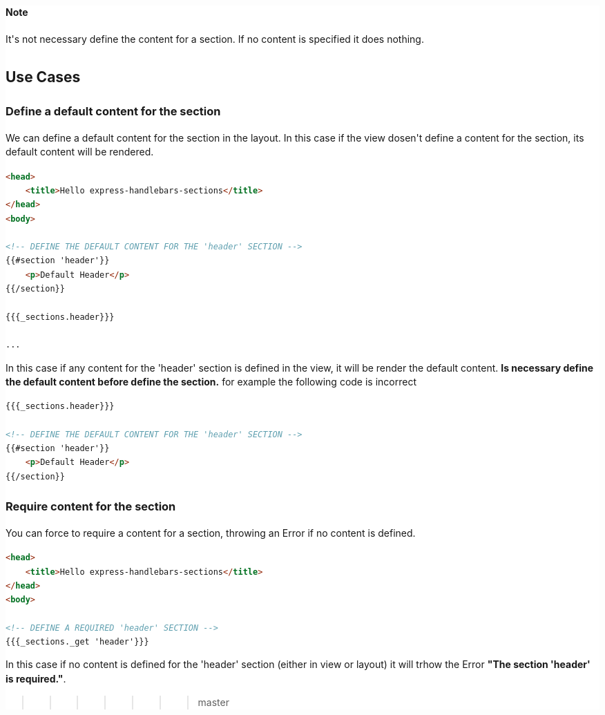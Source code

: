 #### Note
It's not necessary define the content for a section. If no content is specified it does nothing.

## Use Cases

### Define a default content for the section
We can define a default content for the section in the layout. In this case if the view dosen't define a content for the section, its default content will be rendered.
```html
<head>
    <title>Hello express-handlebars-sections</title>
</head>
<body>

<!-- DEFINE THE DEFAULT CONTENT FOR THE 'header' SECTION -->
{{#section 'header'}}
    <p>Default Header</p>
{{/section}}

{{{_sections.header}}}

...
```

In this case if any content for the 'header' section is defined in the view, it will be render the default content. 
**Is necessary define the default content before define the section.**
for example the following code is incorrect
```html
{{{_sections.header}}}

<!-- DEFINE THE DEFAULT CONTENT FOR THE 'header' SECTION -->
{{#section 'header'}}
    <p>Default Header</p>
{{/section}}
```

### Require content for the section
You can force to require a content for a section, throwing an Error if no content is defined.
```html
<head>
    <title>Hello express-handlebars-sections</title>
</head>
<body>

<!-- DEFINE A REQUIRED 'header' SECTION -->
{{{_sections._get 'header'}}}
```

In this case if no content is defined for the 'header' section (either in view or layout) it will trhow the Error **"The section 'header' is required."**.
>>>>>>> master
